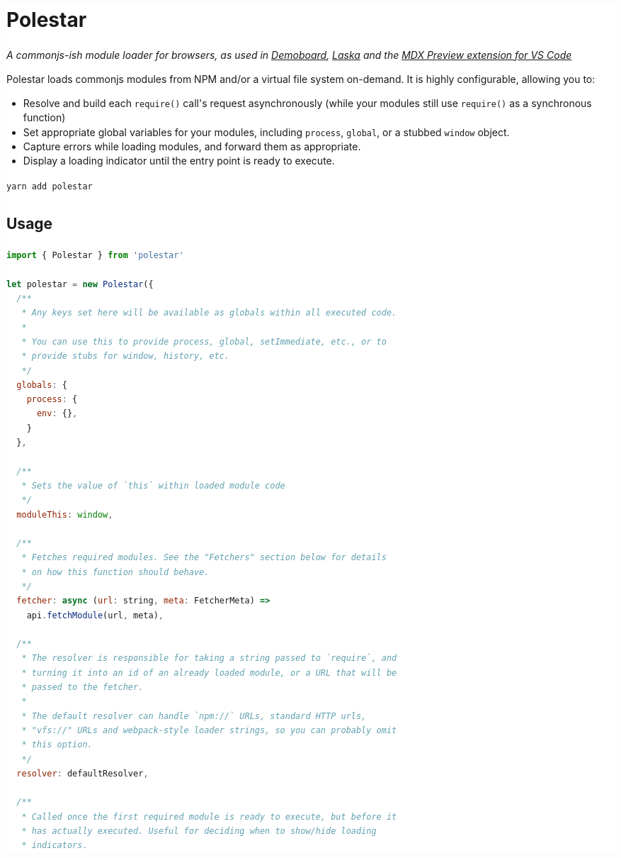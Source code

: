 Polestar
========

*A commonjs-ish module loader for browsers, as used in [Demoboard](https://frontarm.com/demoboard/), [Laska](https://laska.io/) and the [MDX Preview extension for VS Code](https://marketplace.visualstudio.com/items?itemName=xyc.vscode-mdx-preview#overview)*

Polestar loads commonjs modules from NPM and/or a virtual file system on-demand. It is highly configurable, allowing you to:

- Resolve and build each `require()` call's request asynchronously (while your modules still use `require()` as a synchronous function)
- Set appropriate global variables for your modules, including `process`, `global`, or a stubbed `window` object.
- Capture errors while loading modules, and forward them as appropriate.
- Display a loading indicator until the entry point is ready to execute.

```bash
yarn add polestar
```

Usage
-----

```js
import { Polestar } from 'polestar'

let polestar = new Polestar({
  /**
   * Any keys set here will be available as globals within all executed code.
   * 
   * You can use this to provide process, global, setImmediate, etc., or to
   * provide stubs for window, history, etc.
   */
  globals: {
    process: {
      env: {},
    }
  },

  /**
   * Sets the value of `this` within loaded module code
   */
  moduleThis: window,

  /**
   * Fetches required modules. See the "Fetchers" section below for details
   * on how this function should behave.
   */
  fetcher: async (url: string, meta: FetcherMeta) =>
    api.fetchModule(url, meta),

  /**
   * The resolver is responsible for taking a string passed to `require`, and
   * turning it into an id of an already loaded module, or a URL that will be
   * passed to the fetcher.
   * 
   * The default resolver can handle `npm://` URLs, standard HTTP urls,
   * "vfs://" URLs and webpack-style loader strings, so you can probably omit
   * this option.
   */
  resolver: defaultResolver,

  /**
   * Called once the first required module is ready to execute, but before it
   * has actually executed. Useful for deciding when to show/hide loading
   * indicators.
```